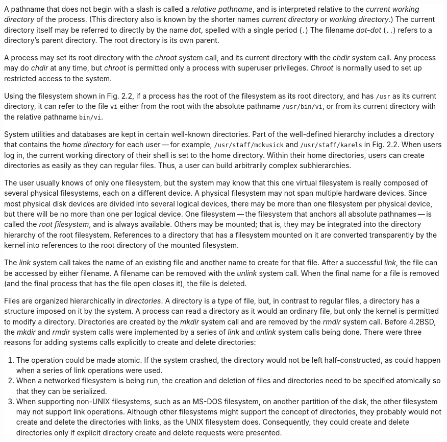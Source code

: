 A pathname that does not begin with a slash is called a *relative pathname*, and is interpreted relative to the *current working directory* of the process. (This directory also is known by the shorter names *current directory* or *working directory*.) The current directory itself may be referred to directly by the name *dot*, spelled with a single period (`.`) The filename *dot-dot* (`..`) refers to a directory’s parent directory. The root directory is its own parent.

A process may set its root directory with the *chroot* system call, and its current directory with the *chdir* system call. Any process may do *chdir* at any time, but *chroot* is permitted only a process with superuser privileges. *Chroot* is normally used to set up restricted access to the system.

Using the filesystem shown in Fig. 2.2, if a process has the root of the filesystem as its root directory, and has `/usr` as its current directory, it can refer to the file `vi` either from the root with the absolute pathname `/usr/bin/vi`, or from its current directory with the relative pathname `bin/vi`.

System utilities and databases are kept in certain well-known directories. Part of the well-defined hierarchy includes a directory that contains the *home directory* for each user — for example, `/usr/staff/mckusick` and `/usr/staff/karels` in Fig. 2.2. When users log in, the current working directory of their shell is set to the home directory. Within their home directories, users can create directories as easily as they can regular files. Thus, a user can build arbitrarily complex subhierarchies.

The user usually knows of only one filesystem, but the system may know that this one virtual filesystem is really composed of several physical filesystems, each on a different device. A physical filesystem may not span multiple hardware devices. Since most physical disk devices are divided into several logical devices, there may be more than one filesystem per physical device, but there will be no more than one per logical device. One filesystem — the filesystem that anchors all absolute pathnames — is called the *root filesystem*, and is always available. Others may be mounted; that is, they may be integrated into the directory hierarchy of the root filesystem. References to a directory that has a filesystem mounted on it are converted transparently by the kernel into references to the root directory of the mounted filesystem.

The *link* system call takes the name of an existing file and another name to create for that file. After a successful *link*, the file can be accessed by either filename. A filename can be removed with the *unlink* system call. When the final name for a file is removed (and the final process that has the file open closes it), the file is deleted.

Files are organized hierarchically in *directories*. A directory is a type of file, but, in contrast to regular files, a directory has a structure imposed on it by the system. A process can read a directory as it would an ordinary file, but only the kernel is permitted to modify a directory. Directories are created by the *mkdir* system call and are removed by the *rmdir* system call. Before 4.2BSD, the *mkdir* and *rmdir* system calls were implemented by a series of *link* and *unlink* system calls being done. There were three reasons for adding systems calls explicitly to create and delete directories:

1. The operation could be made atomic. If the system crashed, the directory would not be left half-constructed, as could happen when a series of link operations were used.
2. When a networked filesystem is being run, the creation and deletion of files and directories need to be specified atomically so that they can be serialized.
3. When supporting non-UNIX filesystems, such as an MS-DOS filesystem, on another partition of the disk, the other filesystem may not support link operations. Although other filesystems might support the concept of directories, they probably would not create and delete the directories with links, as the UNIX filesystem does. Consequently, they could create and delete directories only if explicit directory create and delete requests were presented.
